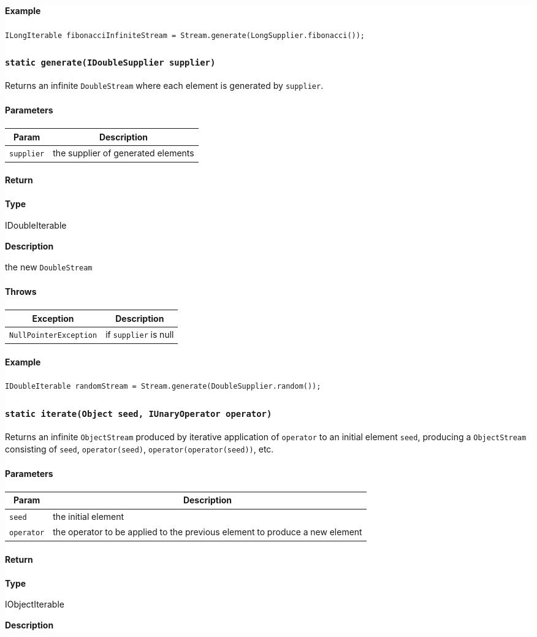 #### Example
```apex
ILongIterable fibonacciInfiniteStream = Stream.generate(LongSupplier.fibonacci());
```

### `static generate(IDoubleSupplier supplier)`

Returns an infinite `DoubleStream` where each element is generated by `supplier`.

#### Parameters
|Param|Description|
|---|---|
|`supplier`|the supplier of generated elements|

#### Return

**Type**

IDoubleIterable

**Description**

the new `DoubleStream`

#### Throws
|Exception|Description|
|---|---|
|`NullPointerException`|if `supplier` is null|

#### Example
```apex
IDoubleIterable randomStream = Stream.generate(DoubleSupplier.random());
```

### `static iterate(Object seed, IUnaryOperator operator)`

Returns an infinite `ObjectStream` produced by iterative application of `operator` to an initial element `seed`, producing a `ObjectStream` consisting of `seed`, `operator(seed)`, `operator(operator(seed))`, etc.

#### Parameters
|Param|Description|
|---|---|
|`seed`|the initial element|
|`operator`|the operator to be applied to the previous element to produce a new element|

#### Return

**Type**

IObjectIterable

**Description**
